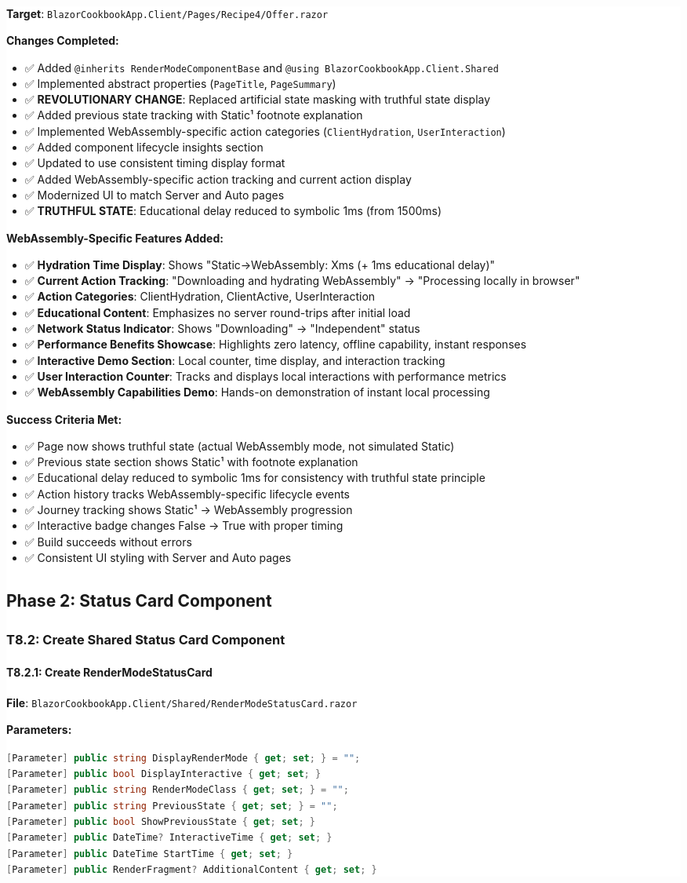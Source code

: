 **Target**: `BlazorCookbookApp.Client/Pages/Recipe4/Offer.razor`

**Changes Completed:**
- ✅ Added `@inherits RenderModeComponentBase` and `@using BlazorCookbookApp.Client.Shared`
- ✅ Implemented abstract properties (`PageTitle`, `PageSummary`)
- ✅ **REVOLUTIONARY CHANGE**: Replaced artificial state masking with truthful state display
- ✅ Added previous state tracking with Static¹ footnote explanation
- ✅ Implemented WebAssembly-specific action categories (`ClientHydration`, `UserInteraction`)
- ✅ Added component lifecycle insights section
- ✅ Updated to use consistent timing display format
- ✅ Added WebAssembly-specific action tracking and current action display
- ✅ Modernized UI to match Server and Auto pages
- ✅ **TRUTHFUL STATE**: Educational delay reduced to symbolic 1ms (from 1500ms)

**WebAssembly-Specific Features Added:**
- ✅ **Hydration Time Display**: Shows "Static→WebAssembly: Xms (+ 1ms educational delay)"
- ✅ **Current Action Tracking**: "Downloading and hydrating WebAssembly" → "Processing locally in browser"
- ✅ **Action Categories**: ClientHydration, ClientActive, UserInteraction
- ✅ **Educational Content**: Emphasizes no server round-trips after initial load
- ✅ **Network Status Indicator**: Shows "Downloading" → "Independent" status
- ✅ **Performance Benefits Showcase**: Highlights zero latency, offline capability, instant responses
- ✅ **Interactive Demo Section**: Local counter, time display, and interaction tracking
- ✅ **User Interaction Counter**: Tracks and displays local interactions with performance metrics
- ✅ **WebAssembly Capabilities Demo**: Hands-on demonstration of instant local processing

**Success Criteria Met:**
- ✅ Page now shows truthful state (actual WebAssembly mode, not simulated Static)
- ✅ Previous state section shows Static¹ with footnote explanation
- ✅ Educational delay reduced to symbolic 1ms for consistency with truthful state principle
- ✅ Action history tracks WebAssembly-specific lifecycle events
- ✅ Journey tracking shows Static¹ → WebAssembly progression
- ✅ Interactive badge changes False → True with proper timing
- ✅ Build succeeds without errors
- ✅ Consistent UI styling with Server and Auto pages

## **Phase 2: Status Card Component**

### **T8.2: Create Shared Status Card Component**

#### **T8.2.1: Create RenderModeStatusCard**

**File**: `BlazorCookbookApp.Client/Shared/RenderModeStatusCard.razor`

**Parameters:**

```csharp
[Parameter] public string DisplayRenderMode { get; set; } = "";
[Parameter] public bool DisplayInteractive { get; set; }
[Parameter] public string RenderModeClass { get; set; } = "";
[Parameter] public string PreviousState { get; set; } = "";
[Parameter] public bool ShowPreviousState { get; set; }
[Parameter] public DateTime? InteractiveTime { get; set; }
[Parameter] public DateTime StartTime { get; set; }
[Parameter] public RenderFragment? AdditionalContent { get; set; }
```
